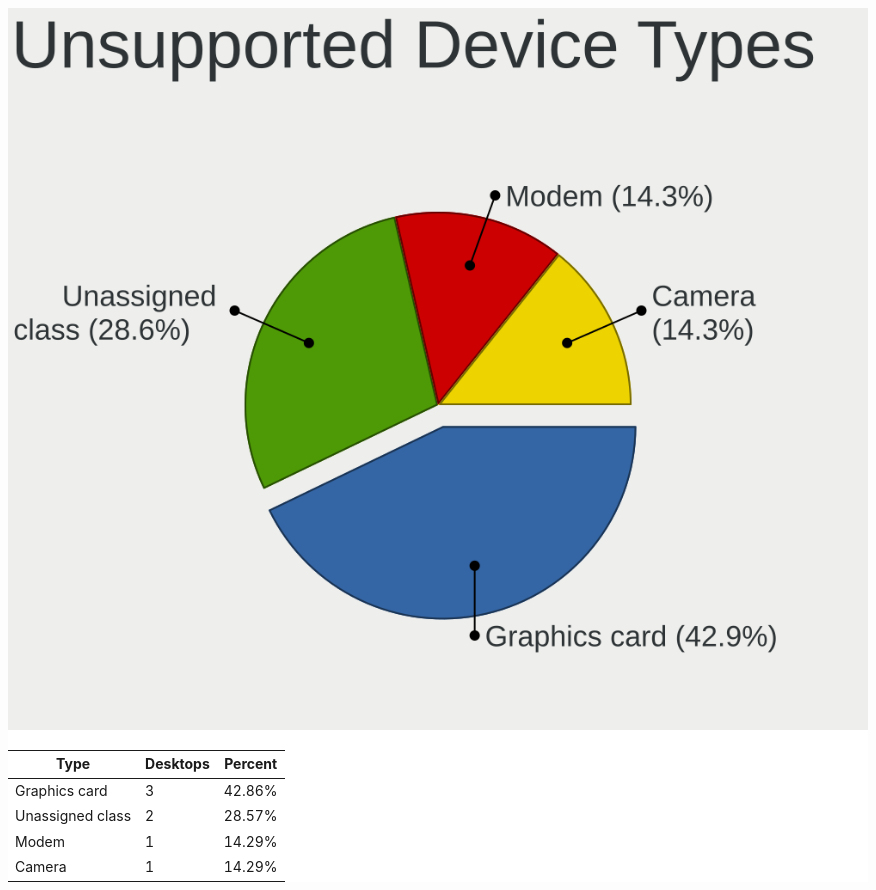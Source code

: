 ![Unsupported Device Types](./images/pie_chart/device_unsupported_type.svg)


| Type             | Desktops | Percent |
|------------------|----------|---------|
| Graphics card    | 3        | 42.86%  |
| Unassigned class | 2        | 28.57%  |
| Modem            | 1        | 14.29%  |
| Camera           | 1        | 14.29%  |


